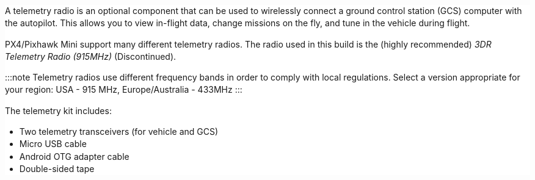 A telemetry radio is an optional component that can be used to
wirelessly connect a ground control station (GCS) computer with the
autopilot. This allows you to view in-flight data, change missions on
the fly, and tune in the vehicle during flight.

PX4/Pixhawk Mini support many different telemetry radios. The radio used
in this build is the (highly recommended) *3DR Telemetry Radio (915MHz)* (Discontinued).

:::note
Telemetry radios use different frequency bands in order to comply with local regulations. 
Select a version appropriate for your region: USA - 915 MHz, Europe/Australia - 433MHz
:::

The telemetry kit includes:

- Two telemetry transceivers (for vehicle and GCS)
- Micro USB cable
- Android OTG adapter cable
- Double-sided tape
